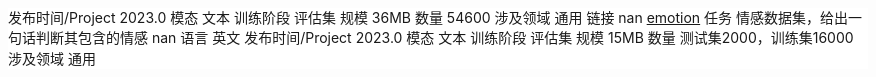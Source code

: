   </tr>
  <tr>
    <td style='text-align: left;'>发布时间/Project</td>
    <td style='text-align: left;'>2023.0</td>
  </tr>
  <tr>
    <td style='text-align: left;'>模态</td>
    <td style='text-align: left;'>文本</td>
  </tr>
  <tr>
    <td style='text-align: left;'>训练阶段</td>
    <td style='text-align: left;'>评估集</td>
  </tr>
  <tr>
    <td style='text-align: left;'>规模</td>
    <td style='text-align: left;'>36MB</td>
  </tr>
  <tr>
    <td style='text-align: left;'>数量</td>
    <td style='text-align: left;'>54600</td>
  </tr>
  <tr>
    <td style='text-align: left;'>涉及领域</td>
    <td style='text-align: left;'>通用</td>
  </tr>
  <tr>
    <td style='text-align: left;'>链接</td>
    <td style='text-align: left;'>nan</td>
  </tr>
  <tr>
    <td rowspan='9' style='text-align: left; width:30%;'><a href='https://huggingface.co/datasets/dair-ai/emotion'>emotion</a></td>
    <td style='text-align: left; width:10%;'>任务</td>
    <td style='text-align: left; width:20%;'>情感数据集，给出一句话判断其包含的情感</td>
    <td rowspan='9' style='text-align: left; width:40%;word-wrap: break-word;'>nan</td>
  </tr>
  <tr>
    <td style='text-align: left;'>语言</td>
    <td style='text-align: left;'>英文</td>
  </tr>
  <tr>
    <td style='text-align: left;'>发布时间/Project</td>
    <td style='text-align: left;'>2023.0</td>
  </tr>
  <tr>
    <td style='text-align: left;'>模态</td>
    <td style='text-align: left;'>文本</td>
  </tr>
  <tr>
    <td style='text-align: left;'>训练阶段</td>
    <td style='text-align: left;'>评估集</td>
  </tr>
  <tr>
    <td style='text-align: left;'>规模</td>
    <td style='text-align: left;'>15MB</td>
  </tr>
  <tr>
    <td style='text-align: left;'>数量</td>
    <td style='text-align: left;'>测试集2000，训练集16000</td>
  </tr>
  <tr>
    <td style='text-align: left;'>涉及领域</td>
    <td style='text-align: left;'>通用</td>
  </tr>